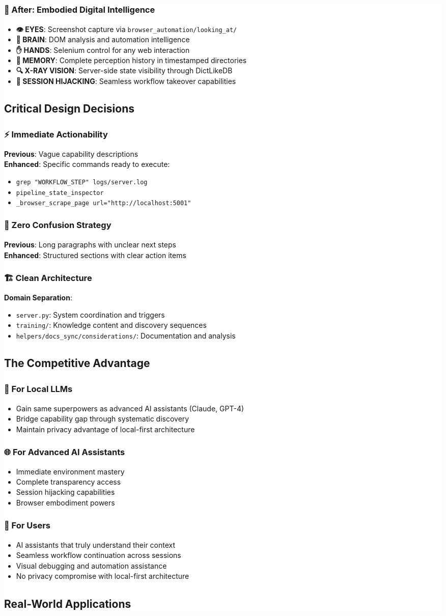 ### 🚀 After: Embodied Digital Intelligence
- **👁️ EYES**: Screenshot capture via `browser_automation/looking_at/`
- **🧠 BRAIN**: DOM analysis and automation intelligence
- **✋ HANDS**: Selenium control for any web interaction
- **🧠 MEMORY**: Complete perception history in timestamped directories
- **🔍 X-RAY VISION**: Server-side state visibility through DictLikeDB
- **🎯 SESSION HIJACKING**: Seamless workflow takeover capabilities

## Critical Design Decisions

### ⚡ Immediate Actionability
**Previous**: Vague capability descriptions  
**Enhanced**: Specific commands ready to execute:
- `grep "WORKFLOW_STEP" logs/server.log`
- `pipeline_state_inspector`
- `_browser_scrape_page url="http://localhost:5001"`

### 🎯 Zero Confusion Strategy
**Previous**: Long paragraphs with unclear next steps  
**Enhanced**: Structured sections with clear action items

### 🏗️ Clean Architecture
**Domain Separation**:
- `server.py`: System coordination and triggers
- `training/`: Knowledge content and discovery sequences  
- `helpers/docs_sync/considerations/`: Documentation and analysis

## The Competitive Advantage

### 🤖 For Local LLMs
- Gain same superpowers as advanced AI assistants (Claude, GPT-4)
- Bridge capability gap through systematic discovery
- Maintain privacy advantage of local-first architecture

### 🌐 For Advanced AI Assistants  
- Immediate environment mastery
- Complete transparency access
- Session hijacking capabilities
- Browser embodiment powers

### 👥 For Users
- AI assistants that truly understand their context
- Seamless workflow continuation across sessions
- Visual debugging and automation assistance
- No privacy compromise with local-first architecture

## Real-World Applications
